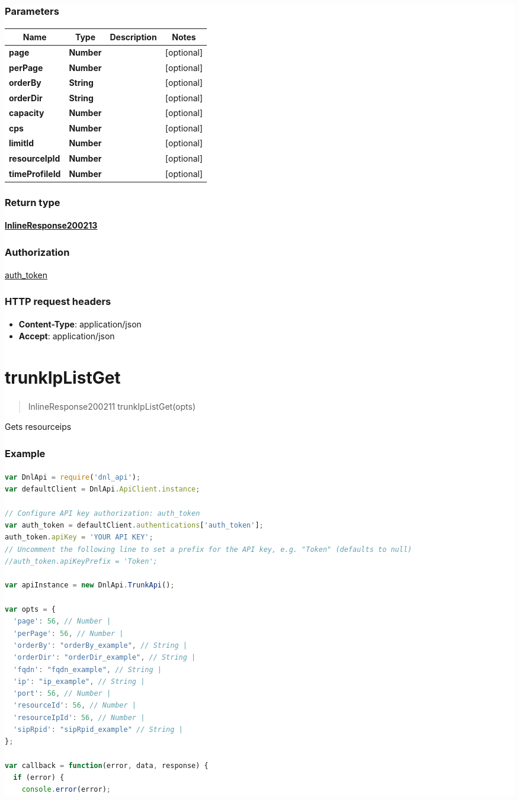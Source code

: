 ### Parameters

Name | Type | Description  | Notes
------------- | ------------- | ------------- | -------------
 **page** | **Number**|  | [optional] 
 **perPage** | **Number**|  | [optional] 
 **orderBy** | **String**|  | [optional] 
 **orderDir** | **String**|  | [optional] 
 **capacity** | **Number**|  | [optional] 
 **cps** | **Number**|  | [optional] 
 **limitId** | **Number**|  | [optional] 
 **resourceIpId** | **Number**|  | [optional] 
 **timeProfileId** | **Number**|  | [optional] 

### Return type

[**InlineResponse200213**](InlineResponse200213.md)

### Authorization

[auth_token](../README.md#auth_token)

### HTTP request headers

 - **Content-Type**: application/json
 - **Accept**: application/json

<a name="trunkIpListGet"></a>
# **trunkIpListGet**
> InlineResponse200211 trunkIpListGet(opts)



Gets resourceips

### Example
```javascript
var DnlApi = require('dnl_api');
var defaultClient = DnlApi.ApiClient.instance;

// Configure API key authorization: auth_token
var auth_token = defaultClient.authentications['auth_token'];
auth_token.apiKey = 'YOUR API KEY';
// Uncomment the following line to set a prefix for the API key, e.g. "Token" (defaults to null)
//auth_token.apiKeyPrefix = 'Token';

var apiInstance = new DnlApi.TrunkApi();

var opts = { 
  'page': 56, // Number | 
  'perPage': 56, // Number | 
  'orderBy': "orderBy_example", // String | 
  'orderDir': "orderDir_example", // String | 
  'fqdn': "fqdn_example", // String | 
  'ip': "ip_example", // String | 
  'port': 56, // Number | 
  'resourceId': 56, // Number | 
  'resourceIpId': 56, // Number | 
  'sipRpid': "sipRpid_example" // String | 
};

var callback = function(error, data, response) {
  if (error) {
    console.error(error);
```